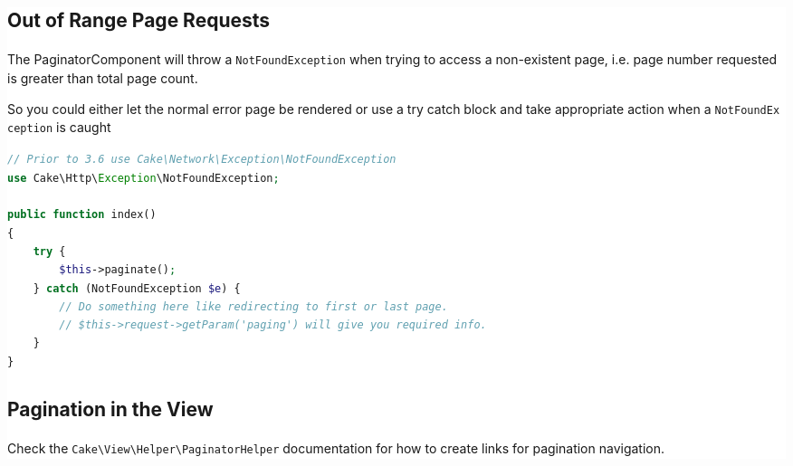 ## Out of Range Page Requests

The PaginatorComponent will throw a `NotFoundException` when trying to
access a non-existent page, i.e. page number requested is greater than total
page count.

So you could either let the normal error page be rendered or use a try catch
block and take appropriate action when a `NotFoundException` is caught

```php
// Prior to 3.6 use Cake\Network\Exception\NotFoundException
use Cake\Http\Exception\NotFoundException;

public function index()
{
    try {
        $this->paginate();
    } catch (NotFoundException $e) {
        // Do something here like redirecting to first or last page.
        // $this->request->getParam('paging') will give you required info.
    }
}

```

## Pagination in the View

Check the `Cake\View\Helper\PaginatorHelper` documentation for
how to create links for pagination navigation.
